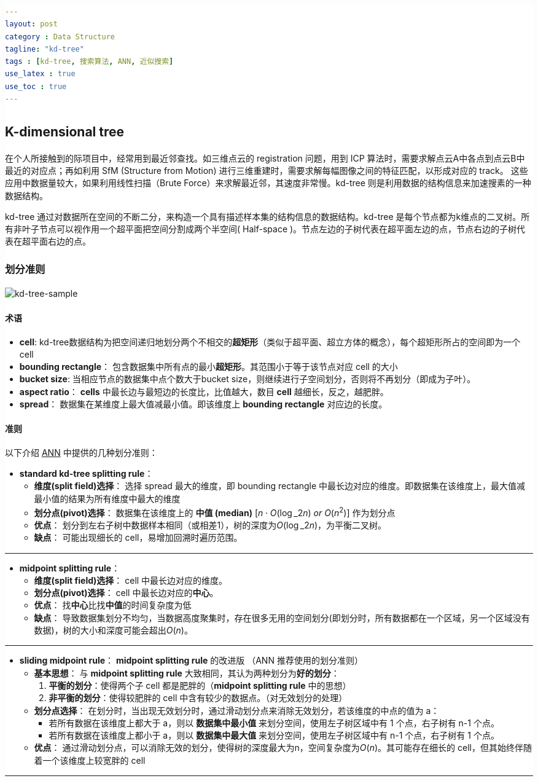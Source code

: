 ```yaml
---
layout: post
category : Data Structure
tagline: "kd-tree"
tags : [kd-tree, 搜索算法, ANN, 近似搜索]
use_latex : true
use_toc : true
---
```


## K-dimensional tree

在个人所接触到的际项目中，经常用到最近邻查找。如三维点云的 registration 问题，用到 ICP 算法时，需要求解点云A中各点到点云B中最近的对应点；再如利用 SfM (Structure from Motion) 进行三维重建时，需要求解每幅图像之间的特征匹配，以形成对应的 track。 这些应用中数据量较大，如果利用线性扫描（Brute Force）来求解最近邻，其速度非常慢。kd-tree 则是利用数据的结构信息来加速搜素的一种数据结构。

kd-tree 通过对数据所在空间的不断二分，来构造一个具有描述样本集的结构信息的数据结构。kd-tree 是每个节点都为k维点的二叉树。所有非叶子节点可以视作用一个超平面把空间分割成两个半空间( Half-space )。节点左边的子树代表在超平面左边的点，节点右边的子树代表在超平面右边的点。

### 划分准则

<img class="aligncenter" src="{{BASE_PATH}}/assets/img/kdtree_sample.jpg" alt="kd-tree-sample" style="height: 243px;" align="center"/>

#### 术语

- **cell**: kd-tree数据结构为把空间递归地划分两个不相交的**超矩形**（类似于超平面、超立方体的概念），每个超矩形所占的空间即为一个 cell
- **bounding rectangle**： 包含数据集中所有点的最小**超矩形**。其范围小于等于该节点对应 cell 的大小
- **bucket size**: 当相应节点的数据集中点个数大于bucket size，则继续进行子空间划分，否则将不再划分（即成为子叶）。
- **aspect ratio**： **cells** 中最长边与最短边的长度比，比值越大，数目 **cell** 越细长，反之，越肥胖。
- **spread**： 数据集在某维度上最大值减最小值。即该维度上 **bounding rectangle** 对应边的长度。

#### 准则

以下介绍 [ANN](http://www.cs.umd.edu/~mount/ANN/) 中提供的几种划分准则：

- **standard kd-tree splitting rule**： 
	- **维度(split field)选择**： 选择 spread 最大的维度，即 bounding rectangle 中最长边对应的维度。即数据集在该维度上，最大值减最小值的结果为所有维度中最大的维度
	- **划分点(pivot)选择**： 数据集在该维度上的 **中值 (median)** [$n\cdot O(\log\_{2} n)~or~ O(n^2)$] 作为划分点
	- **优点**： 划分到左右子树中数据样本相同（或相差1），树的深度为$O(\log\_{2} n)$，为平衡二叉树。
	- **缺点**： 可能出现细长的 cell，易增加回溯时遍历范围。

---
- **midpoint splitting rule**：
	- **维度(split field)选择**： cell 中最长边对应的维度。
	- **划分点(pivot)选择**： cell 中最长边对应的**中心**。
	- **优点**： 找**中心**比找**中值**的时间复杂度为低
	- **缺点**： 导致数据集划分不均匀，当数据高度聚集时，存在很多无用的空间划分(即划分时，所有数据都在一个区域，另一个区域没有数据)，树的大小和深度可能会超出$O(n)$。
	
---		
- **sliding midpoint rule**： **midpoint splitting rule** 的改进版 （ANN 推荐使用的划分准则）
	- **基本思想**： 与 **midpoint splitting rule** 大致相同，其认为两种划分为**好的划分**：
		1. **平衡的划分**：使得两个子 cell 都是肥胖的（**midpoint splitting rule** 中的思想）
		2. **非平衡的划分**：使得较肥胖的 cell 中含有较少的数据点。（对无效划分的处理） 
	- **划分点选择**： 在划分时，当出现无效划分时，通过滑动划分点来消除无效划分，若该维度的中点的值为 a：
		- 若所有数据在该维度上都大于 a，则以 **数据集中最小值** 来划分空间，使用左子树区域中有 1 个点，右子树有 n-1 个点。
		- 若所有数据在该维度上都小于 a，则以 **数据集中最大值** 来划分空间，使用左子树区域中有 n-1 个点，右子树有 1 个点。
	- **优点**： 通过滑动划分点，可以消除无效的划分，使得树的深度最大为n，空间复杂度为$O(n)$。其可能存在细长的 cell，但其始终伴随着一个该维度上较宽胖的 cell

---